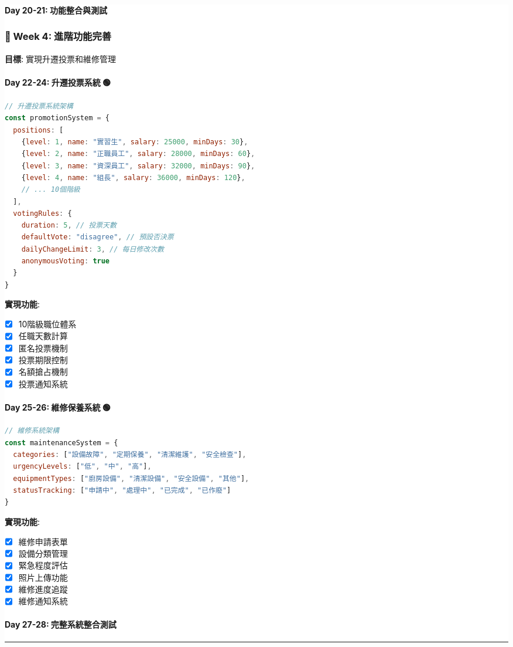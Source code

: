 #### Day 20-21: 功能整合與測試

### 📅 Week 4: 進階功能完善
**目標**: 實現升遷投票和維修管理

#### Day 22-24: 升遷投票系統 🟢
```javascript
// 升遷投票系統架構
const promotionSystem = {
  positions: [
    {level: 1, name: "實習生", salary: 25000, minDays: 30},
    {level: 2, name: "正職員工", salary: 28000, minDays: 60},  
    {level: 3, name: "資深員工", salary: 32000, minDays: 90},
    {level: 4, name: "組長", salary: 36000, minDays: 120},
    // ... 10個階級
  ],
  votingRules: {
    duration: 5, // 投票天數
    defaultVote: "disagree", // 預設否決票
    dailyChangeLimit: 3, // 每日修改次數
    anonymousVoting: true
  }
}
```

**實現功能**:
- [x] 10階級職位體系
- [x] 任職天數計算
- [x] 匿名投票機制
- [x] 投票期限控制
- [x] 名額搶占機制
- [x] 投票通知系統

#### Day 25-26: 維修保養系統 🟢  
```javascript
// 維修系統架構
const maintenanceSystem = {
  categories: ["設備故障", "定期保養", "清潔維護", "安全檢查"],
  urgencyLevels: ["低", "中", "高"],
  equipmentTypes: ["廚房設備", "清潔設備", "安全設備", "其他"],
  statusTracking: ["申請中", "處理中", "已完成", "已作廢"]
}
```

**實現功能**:
- [x] 維修申請表單
- [x] 設備分類管理  
- [x] 緊急程度評估
- [x] 照片上傳功能
- [x] 維修進度追蹤
- [x] 維修通知系統

#### Day 27-28: 完整系統整合測試

---